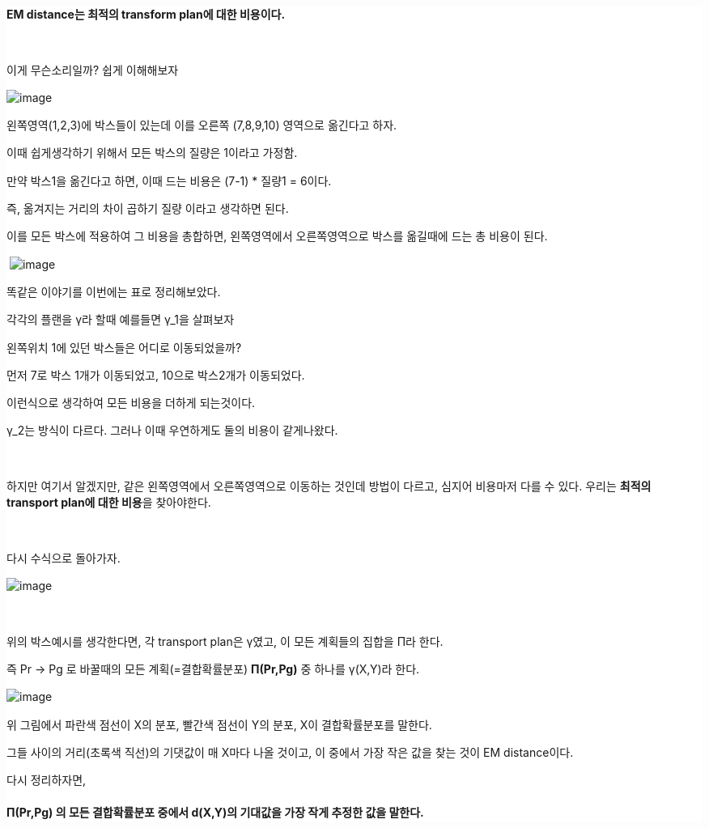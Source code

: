**EM distance는 최적의 transform plan에 대한 비용이다.**

​

이게 무슨소리일까? 쉽게 이해해보자

![image](https://user-images.githubusercontent.com/17904547/100609042-b6128780-3350-11eb-8062-de6bbae2b4cd.png)

왼쪽영역(1,2,3)에 박스들이 있는데 이를 오른쪽 (7,8,9,10) 영역으로 옮긴다고 하자.

이때 쉽게생각하기 위해서 모든 박스의 질량은 1이라고 가정함.

만약 박스1을 옮긴다고 하면, 이때 드는 비용은 (7-1) * 질량1 = 6이다.

즉, 옮겨지는 거리의 차이 곱하기 질량 이라고 생각하면 된다.

이를 모든 박스에 적용하여 그 비용을 총합하면, 왼쪽영역에서 오른쪽영역으로 박스를 옮길때에 드는 총 비용이 된다.

​
![image](https://user-images.githubusercontent.com/17904547/100609059-ba3ea500-3350-11eb-89c2-76ad02f31d0c.png)



똑같은 이야기를 이번에는 표로 정리해보았다.

각각의 플랜을 γ라 할때 예를들면 γ_1을 살펴보자

왼쪽위치 1에 있던 박스들은 어디로 이동되었을까?

먼저 7로 박스 1개가 이동되었고, 10으로 박스2개가 이동되었다.

이런식으로 생각하여 모든 비용을 더하게 되는것이다.

γ_2는 방식이 다르다. 그러나 이때 우연하게도 둘의 비용이 같게나왔다.

​

하지만 여기서 알겠지만, 같은 왼쪽영역에서 오른쪽영역으로 이동하는 것인데 방법이 다르고, 심지어 비용마저 다를 수 있다. 우리는 **최적의 transport plan에 대한 비용**을 찾아야한다.

​

다시 수식으로 돌아가자.

![image](https://user-images.githubusercontent.com/17904547/100609089-c4f93a00-3350-11eb-863e-29b6cb3bbdf8.png)

​

위의 박스예시를 생각한다면, 각 transport plan은 γ였고, 이 모든 계획들의 집합을 Π라 한다.

즉 Pr -> Pg 로 바꿀때의 모든 계획(=결합확률분포) **Π(Pr,Pg)** 중 하나를 γ(X,Y)라 한다.

![image](https://user-images.githubusercontent.com/17904547/100609480-684a4f00-3351-11eb-8bf2-c45f9726b95f.png)


위 그림에서 파란색 점선이 X의 분포, 빨간색 점선이 Y의 분포, Χ이 결합확률분포를 말한다.

그들 사이의 거리(초록색 직선)의 기댓값이 매 Χ마다 나올 것이고, 이 중에서 가장 작은 값을 찾는 것이 EM distance이다.

다시 정리하자면,

#### Π(Pr,Pg) 의 모든 결합확률분포 중에서 d(X,Y)의 기대값을 가장 작게 추정한 값을 말한다.
